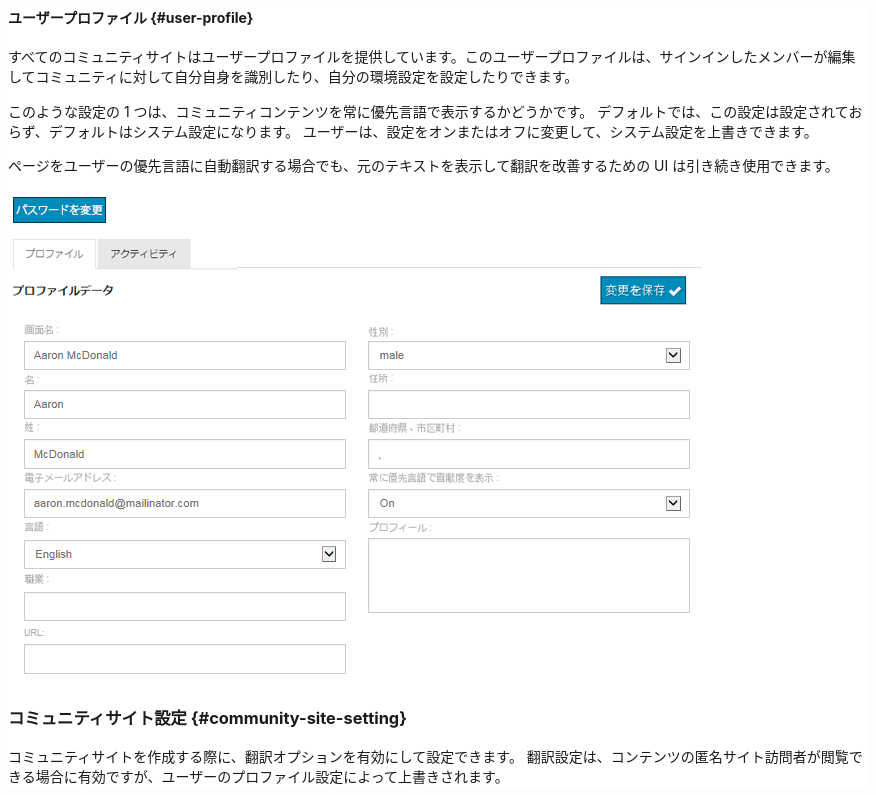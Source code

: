 #### ユーザープロファイル {#user-profile}

すべてのコミュニティサイトはユーザープロファイルを提供しています。このユーザープロファイルは、サインインしたメンバーが編集してコミュニティに対して自分自身を識別したり、自分の環境設定を設定したりできます。

このような設定の 1 つは、コミュニティコンテンツを常に優先言語で表示するかどうかです。 デフォルトでは、この設定は設定されておらず、デフォルトはシステム設定になります。 ユーザーは、設定をオンまたはオフに変更して、システム設定を上書きできます。

ページをユーザーの優先言語に自動翻訳する場合でも、元のテキストを表示して翻訳を改善するための UI は引き続き使用できます。

![user-profile](assets/translation-integration4.png)

### コミュニティサイト設定 {#community-site-setting}

コミュニティサイトを作成する際に、翻訳オプションを有効にして設定できます。 翻訳設定は、コンテンツの匿名サイト訪問者が閲覧できる場合に有効ですが、ユーザーのプロファイル設定によって上書きされます。
